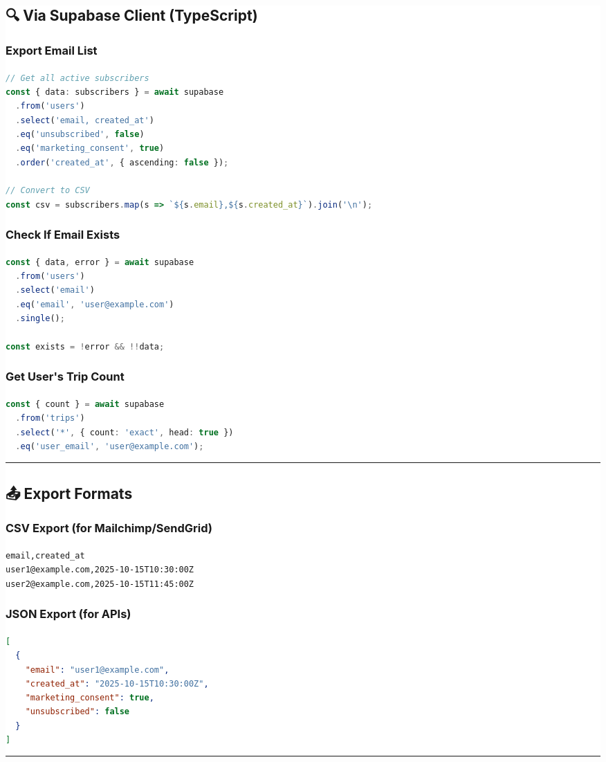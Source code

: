## 🔍 Via Supabase Client (TypeScript)

### **Export Email List**
```typescript
// Get all active subscribers
const { data: subscribers } = await supabase
  .from('users')
  .select('email, created_at')
  .eq('unsubscribed', false)
  .eq('marketing_consent', true)
  .order('created_at', { ascending: false });

// Convert to CSV
const csv = subscribers.map(s => `${s.email},${s.created_at}`).join('\n');
```

### **Check If Email Exists**
```typescript
const { data, error } = await supabase
  .from('users')
  .select('email')
  .eq('email', 'user@example.com')
  .single();

const exists = !error && !!data;
```

### **Get User's Trip Count**
```typescript
const { count } = await supabase
  .from('trips')
  .select('*', { count: 'exact', head: true })
  .eq('user_email', 'user@example.com');
```

---

## 📤 Export Formats

### **CSV Export (for Mailchimp/SendGrid)**
```
email,created_at
user1@example.com,2025-10-15T10:30:00Z
user2@example.com,2025-10-15T11:45:00Z
```

### **JSON Export (for APIs)**
```json
[
  {
    "email": "user1@example.com",
    "created_at": "2025-10-15T10:30:00Z",
    "marketing_consent": true,
    "unsubscribed": false
  }
]
```

---